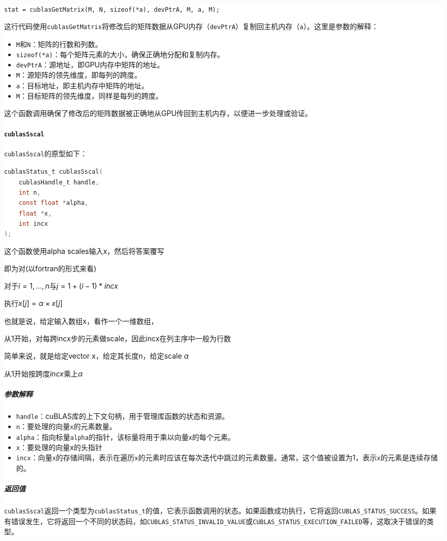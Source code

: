```
stat = cublasGetMatrix(M, N, sizeof(*a), devPtrA, M, a, M);
```

这行代码使用`cublasGetMatrix`将修改后的矩阵数据从GPU内存（`devPtrA`）复制回主机内存（`a`）。这里是参数的解释：

- `M`和`N`：矩阵的行数和列数。
- `sizeof(*a)`：每个矩阵元素的大小，确保正确地分配和复制内存。
- `devPtrA`：源地址，即GPU内存中矩阵的地址。
- `M`：源矩阵的领先维度，即每列的跨度。
- `a`：目标地址，即主机内存中矩阵的地址。
- `M`：目标矩阵的领先维度，同样是每列的跨度。

这个函数调用确保了修改后的矩阵数据被正确地从GPU传回到主机内存，以便进一步处理或验证。

#### `cublasSscal`

`cublasSscal`的原型如下：

```c
cublasStatus_t cublasSscal(
    cublasHandle_t handle, 
    int n, 
    const float *alpha, 
    float *x, 
    int incx
);
```

这个函数使用alpha scales输入x，然后将答案覆写

即为对(以fortran的形式来看)

对于$i = 1,...,n$与$j=1+(i-1)*incx$

执行$x[j] = \alpha \times x[j]$

也就是说，给定输入数组x，看作一个一维数组，

从1开始，对每跨incx步的元素做scale，因此incx在列主序中一般为行数



简单来说，就是给定vector x，给定其长度n，给定scale $\alpha$

从1开始按跨度$incx$乘上$\alpha$



##### 参数解释

- `handle`：cuBLAS库的上下文句柄，用于管理库函数的状态和资源。
- `n`：要处理的向量`x`的元素数量。
- `alpha`：指向标量`alpha`的指针，该标量将用于乘以向量`x`的每个元素。
- `x`：要处理的向量x的头指针
- `incx`：向量`x`的存储间隔，表示在遍历`x`的元素时应该在每次迭代中跳过的元素数量。通常，这个值被设置为1，表示`x`的元素是连续存储的。

##### 返回值

`cublasSscal`返回一个类型为`cublasStatus_t`的值，它表示函数调用的状态。如果函数成功执行，它将返回`CUBLAS_STATUS_SUCCESS`。如果有错误发生，它将返回一个不同的状态码，如`CUBLAS_STATUS_INVALID_VALUE`或`CUBLAS_STATUS_EXECUTION_FAILED`等，这取决于错误的类型。



